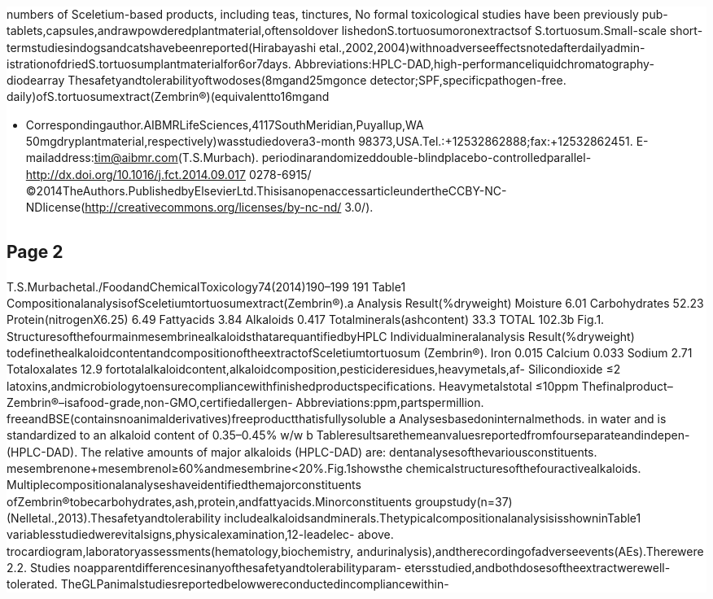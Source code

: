 numbers of Sceletium-based products, including teas, tinctures, No formal toxicological studies have been previously pub-
tablets,capsules,andrawpowderedplantmaterial,oftensoldover lishedonS.tortuosumoronextractsof S.tortuosum.Small-scale
short-termstudiesindogsandcatshavebeenreported(Hirabayashi
etal.,2002,2004)withnoadverseeffectsnotedafterdailyadmin-
istrationofdriedS.tortuosumplantmaterialfor6or7days.
Abbreviations:HPLC-DAD,high-performanceliquidchromatography-diodearray Thesafetyandtolerabilityoftwodoses(8mgand25mgonce
detector;SPF,specificpathogen-free. daily)ofS.tortuosumextract(Zembrin®)(equivalentto16mgand
* Correspondingauthor.AIBMRLifeSciences,4117SouthMeridian,Puyallup,WA
50mgdryplantmaterial,respectively)wasstudiedovera3-month
98373,USA.Tel.:+12532862888;fax:+12532862451.
E-mailaddress:tim@aibmr.com(T.S.Murbach). periodinarandomizeddouble-blindplacebo-controlledparallel-
http://dx.doi.org/10.1016/j.fct.2014.09.017
0278-6915/©2014TheAuthors.PublishedbyElsevierLtd.ThisisanopenaccessarticleundertheCCBY-NC-NDlicense(http://creativecommons.org/licenses/by-nc-nd/
3.0/).

## Page 2

T.S.Murbachetal./FoodandChemicalToxicology74(2014)190–199 191
Table1
CompositionalanalysisofSceletiumtortuosumextract(Zembrin®).a
Analysis Result(%dryweight)
Moisture 6.01
Carbohydrates 52.23
Protein(nitrogenX6.25) 6.49
Fattyacids 3.84
Alkaloids 0.417
Totalminerals(ashcontent) 33.3
TOTAL 102.3b
Fig.1. StructuresofthefourmainmesembrinealkaloidsthatarequantifiedbyHPLC
Individualmineralanalysis Result(%dryweight) todefinethealkaloidcontentandcompositionoftheextractofSceletiumtortuosum
(Zembrin®).
Iron 0.015
Calcium 0.033
Sodium 2.71
Totaloxalates 12.9
fortotalalkaloidcontent,alkaloidcomposition,pesticideresidues,heavymetals,af-
Silicondioxide ≤2
latoxins,andmicrobiologytoensurecompliancewithfinishedproductspecifications.
Heavymetalstotal ≤10ppm Thefinalproduct–Zembrin®–isafood-grade,non-GMO,certifiedallergen-
Abbreviations:ppm,partspermillion. freeandBSE(containsnoanimalderivatives)freeproductthatisfullysoluble
a Analysesbasedoninternalmethods. in water and is standardized to an alkaloid content of 0.35–0.45% w/w
b Tableresultsarethemeanvaluesreportedfromfourseparateandindepen- (HPLC-DAD). The relative amounts of major alkaloids (HPLC-DAD) are:
dentanalysesofthevariousconstituents. mesembrenone+mesembrenol≥60%andmesembrine<20%.Fig.1showsthe
chemicalstructuresofthefouractivealkaloids.
Multiplecompositionalanalyseshaveidentifiedthemajorconstituents
ofZembrin®tobecarbohydrates,ash,protein,andfattyacids.Minorconstituents
groupstudy(n=37)(Nelletal.,2013).Thesafetyandtolerability
includealkaloidsandminerals.ThetypicalcompositionalanalysisisshowninTable1
variablesstudiedwerevitalsigns,physicalexamination,12-leadelec- above.
trocardiogram,laboratoryassessments(hematology,biochemistry,
andurinalysis),andtherecordingofadverseevents(AEs).Therewere 2.2. Studies
noapparentdifferencesinanyofthesafetyandtolerabilityparam-
etersstudied,andbothdosesoftheextractwerewell-tolerated. TheGLPanimalstudiesreportedbelowwereconductedincompliancewithin-